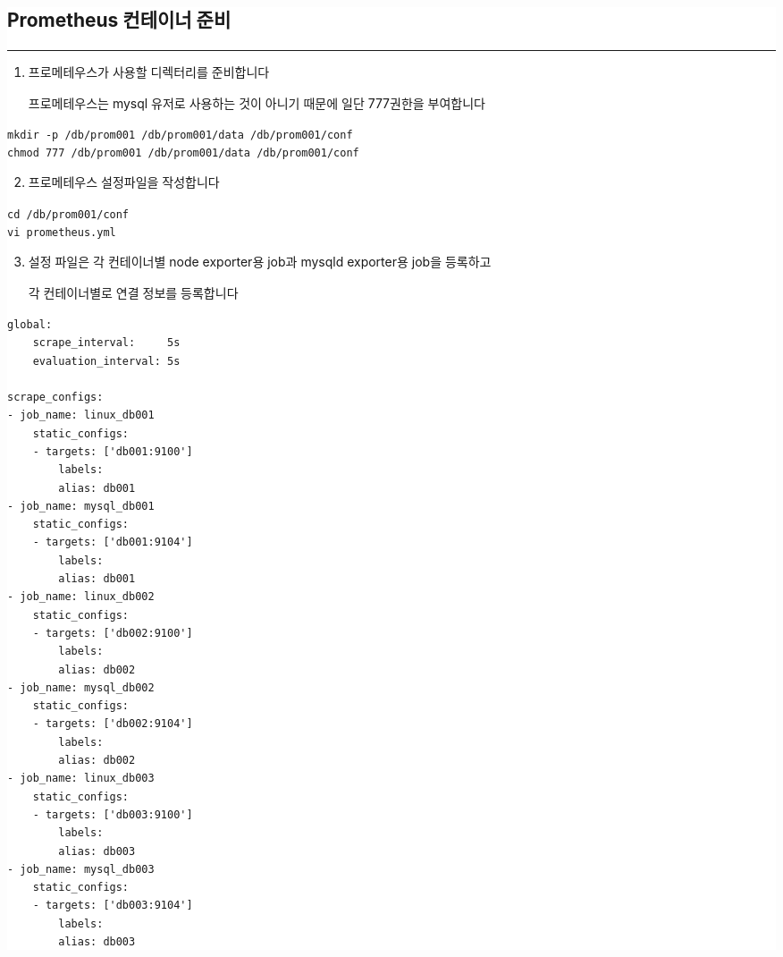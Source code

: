 
## Prometheus 컨테이너 준비

---

1. 프로메테우스가 사용할 디렉터리를 준비합니다
    
    프로메테우스는 mysql 유저로 사용하는 것이 아니기 때문에 일단 777권한을 부여합니다
    
```
mkdir -p /db/prom001 /db/prom001/data /db/prom001/conf
chmod 777 /db/prom001 /db/prom001/data /db/prom001/conf
```
    
2. 프로메테우스 설정파일을 작성합니다

```
cd /db/prom001/conf
vi prometheus.yml
```
    
3. 설정 파일은 각 컨테이너별 node exporter용 job과 mysqld exporter용 job을 등록하고
    
    각 컨테이너별로 연결 정보를 등록합니다

```
global:
    scrape_interval:     5s
    evaluation_interval: 5s

scrape_configs:
- job_name: linux_db001
    static_configs:
    - targets: ['db001:9100']
        labels:
        alias: db001
- job_name: mysql_db001
    static_configs:
    - targets: ['db001:9104']
        labels:
        alias: db001
- job_name: linux_db002
    static_configs:
    - targets: ['db002:9100']
        labels:
        alias: db002
- job_name: mysql_db002
    static_configs:
    - targets: ['db002:9104']
        labels:
        alias: db002
- job_name: linux_db003
    static_configs:
    - targets: ['db003:9100']
        labels:
        alias: db003
- job_name: mysql_db003
    static_configs:
    - targets: ['db003:9104']
        labels:
        alias: db003
```
    